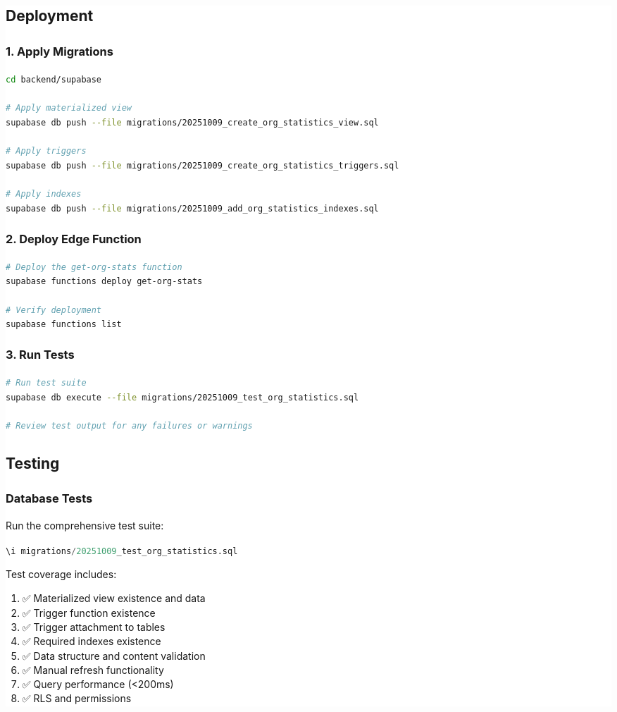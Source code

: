 ## Deployment

### 1. Apply Migrations

```bash
cd backend/supabase

# Apply materialized view
supabase db push --file migrations/20251009_create_org_statistics_view.sql

# Apply triggers
supabase db push --file migrations/20251009_create_org_statistics_triggers.sql

# Apply indexes
supabase db push --file migrations/20251009_add_org_statistics_indexes.sql
```

### 2. Deploy Edge Function

```bash
# Deploy the get-org-stats function
supabase functions deploy get-org-stats

# Verify deployment
supabase functions list
```

### 3. Run Tests

```bash
# Run test suite
supabase db execute --file migrations/20251009_test_org_statistics.sql

# Review test output for any failures or warnings
```

## Testing

### Database Tests

Run the comprehensive test suite:

```sql
\i migrations/20251009_test_org_statistics.sql
```

Test coverage includes:
1. ✅ Materialized view existence and data
2. ✅ Trigger function existence
3. ✅ Trigger attachment to tables
4. ✅ Required indexes existence
5. ✅ Data structure and content validation
6. ✅ Manual refresh functionality
7. ✅ Query performance (<200ms)
8. ✅ RLS and permissions
